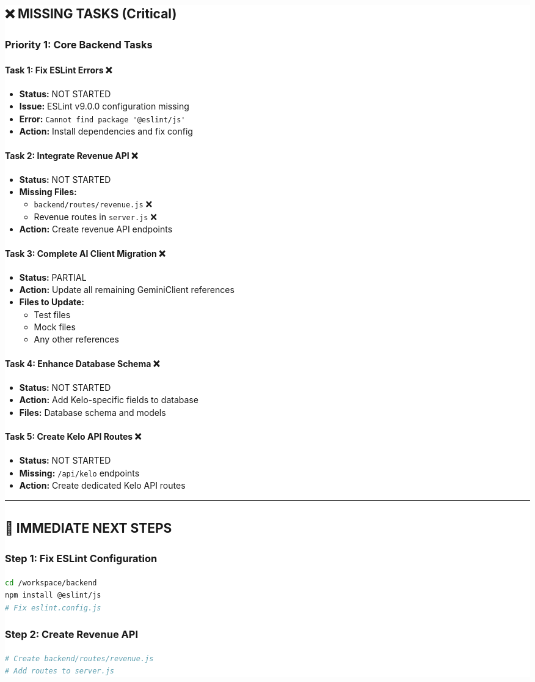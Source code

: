 
## ❌ **MISSING TASKS (Critical)**

### **Priority 1: Core Backend Tasks**

#### Task 1: Fix ESLint Errors ❌
- **Status:** NOT STARTED
- **Issue:** ESLint v9.0.0 configuration missing
- **Error:** `Cannot find package '@eslint/js'`
- **Action:** Install dependencies and fix config

#### Task 2: Integrate Revenue API ❌
- **Status:** NOT STARTED
- **Missing Files:**
  - `backend/routes/revenue.js` ❌
  - Revenue routes in `server.js` ❌
- **Action:** Create revenue API endpoints

#### Task 3: Complete AI Client Migration ❌
- **Status:** PARTIAL
- **Action:** Update all remaining GeminiClient references
- **Files to Update:**
  - Test files
  - Mock files
  - Any other references

#### Task 4: Enhance Database Schema ❌
- **Status:** NOT STARTED
- **Action:** Add Kelo-specific fields to database
- **Files:** Database schema and models

#### Task 5: Create Kelo API Routes ❌
- **Status:** NOT STARTED
- **Missing:** `/api/kelo` endpoints
- **Action:** Create dedicated Kelo API routes

---

## 🔧 **IMMEDIATE NEXT STEPS**

### **Step 1: Fix ESLint Configuration**
```bash
cd /workspace/backend
npm install @eslint/js
# Fix eslint.config.js
```

### **Step 2: Create Revenue API**
```bash
# Create backend/routes/revenue.js
# Add routes to server.js
```
